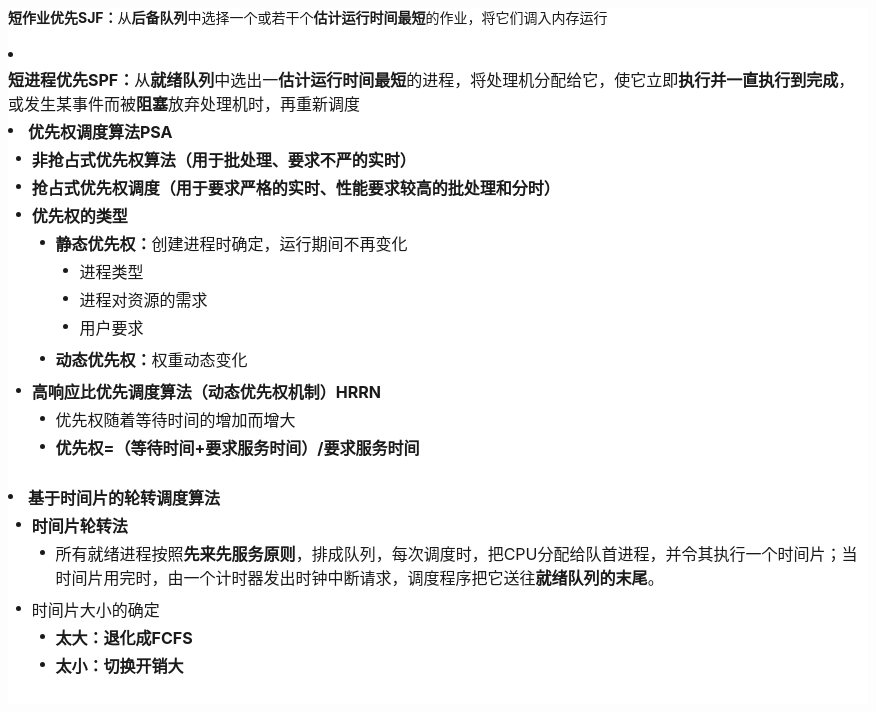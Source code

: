 <span class="bold" style="font-weight: bold;">短作业优先SJF：</span>从<span class="bold" style="font-weight: bold;">后备队列</span>中选择一个或若干个<span class="bold" style="font-weight: bold;">估计运行时间最短</span>的作业，将它们调入内存运行</span></li><li style="line-height: 24px;"><span class="content mubu-node" style="line-height: 24px; min-height: 24px; font-size: 16px; padding: 2px 0px; display: inline-block; vertical-align: top;"><span class="bold" style="font-weight: bold;">短进程优先SPF：</span>从<span class="bold" style="font-weight: bold;">就绪队列</span>中选出一<span class="bold" style="font-weight: bold;">估计运行时间最短</span>的进程，将处理机分配给它，使它立即<span class="bold" style="font-weight: bold;">执行并一直执行到完成</span>，或发生某事件而被<span class="bold" style="font-weight: bold;">阻塞</span>放弃处理机时，再重新调度</span></li></ul></li><li style="line-height: 24px;"><span class="content mubu-node" style="line-height: 24px; min-height: 24px; font-size: 16px; padding: 2px 0px; display: inline-block; vertical-align: top;"><span class="bold" style="font-weight: bold;">优先权调度算法PSA</span></span><ul class="children" style="list-style: disc outside; padding-bottom: 4px;"><li style="line-height: 24px;"><span class="content mubu-node" style="line-height: 24px; min-height: 24px; font-size: 16px; padding: 2px 0px; display: inline-block; vertical-align: top;"><span class="bold" style="font-weight: bold;">非抢占式优先权算法（用于批处理、要求不严的实时）</span></span></li><li style="line-height: 24px;"><span class="content mubu-node" style="line-height: 24px; min-height: 24px; font-size: 16px; padding: 2px 0px; display: inline-block; vertical-align: top;"><span class="bold" style="font-weight: bold;">抢占式优先权调度（用于要求严格的实时、性能要求较高的批处理和分时）</span></span></li><li style="line-height: 24px;"><span class="content mubu-node" style="line-height: 24px; min-height: 24px; font-size: 16px; padding: 2px 0px; display: inline-block; vertical-align: top;"><span class="bold" style="font-weight: bold;">优先权的类型</span></span><ul class="children" style="list-style: disc outside; padding-bottom: 4px;"><li style="line-height: 24px;"><span class="content mubu-node" style="line-height: 24px; min-height: 24px; font-size: 16px; padding: 2px 0px; display: inline-block; vertical-align: top;"><span class="bold" style="font-weight: bold;">静态优先权：</span>创建进程时确定，运行期间不再变化</span><ul class="children" style="list-style: disc outside; padding-bottom: 4px;"><li style="line-height: 24px;"><span class="content mubu-node" style="line-height: 24px; min-height: 24px; font-size: 16px; padding: 2px 0px; display: inline-block; vertical-align: top;">进程类型</span></li><li style="line-height: 24px;"><span class="content mubu-node" style="line-height: 24px; min-height: 24px; font-size: 16px; padding: 2px 0px; display: inline-block; vertical-align: top;">进程对资源的需求</span></li><li style="line-height: 24px;"><span class="content mubu-node" style="line-height: 24px; min-height: 24px; font-size: 16px; padding: 2px 0px; display: inline-block; vertical-align: top;">用户要求</span></li></ul></li><li style="line-height: 24px;"><span class="content mubu-node" style="line-height: 24px; min-height: 24px; font-size: 16px; padding: 2px 0px; display: inline-block; vertical-align: top;"><span class="bold" style="font-weight: bold;">动态优先权：</span>权重动态变化</span></li></ul></li><li style="line-height: 24px;"><span class="content mubu-node" style="line-height: 24px; min-height: 24px; font-size: 16px; padding: 2px 0px; display: inline-block; vertical-align: top;"><span class="bold" style="font-weight: bold;">高响应比优先调度算法（动态优先权机制）HRRN</span></span><ul class="children" style="list-style: disc outside; padding-bottom: 4px;"><li style="line-height: 24px;"><span class="content mubu-node" style="line-height: 24px; min-height: 24px; font-size: 16px; padding: 2px 0px; display: inline-block; vertical-align: top;">优先权随着等待时间的增加而增大</span></li><li style="line-height: 24px;"><span class="content mubu-node" style="line-height: 24px; min-height: 24px; font-size: 16px; padding: 2px 0px; display: inline-block; vertical-align: top;"><span class="bold" style="font-weight: bold;">优先权=（等待时间+要求服务时间）/要求服务时间</span></span></li></ul></li></ul></li><li style="line-height: 24px;"><span class="content mubu-node" style="line-height: 24px; min-height: 24px; font-size: 16px; padding: 2px 0px; display: inline-block; vertical-align: top;"><span class="bold" style="font-weight: bold;">基于时间片的轮转调度算法</span></span><ul class="children" style="list-style: disc outside; padding-bottom: 4px;"><li style="line-height: 24px;"><span class="content mubu-node" style="line-height: 24px; min-height: 24px; font-size: 16px; padding: 2px 0px; display: inline-block; vertical-align: top;"><span class="bold" style="font-weight: bold;">时间片轮转法</span></span><ul class="children" style="list-style: disc outside; padding-bottom: 4px;"><li style="line-height: 24px;"><span class="content mubu-node" style="line-height: 24px; min-height: 24px; font-size: 16px; padding: 2px 0px; display: inline-block; vertical-align: top;">所有就绪进程按照<span class="bold" style="font-weight: bold;">先来先服务原则</span>，排成队列，每次调度时，把CPU分配给队首进程，并令其执行一个时间片；当时间片用完时，由一个计时器发出时钟中断请求，调度程序把它送往<span class="bold" style="font-weight: bold;">就绪队列的末尾</span>。</span></li></ul></li><li style="line-height: 24px;"><span class="content mubu-node" style="line-height: 24px; min-height: 24px; font-size: 16px; padding: 2px 0px; display: inline-block; vertical-align: top;">时间片大小的确定</span><ul class="children" style="list-style: disc outside; padding-bottom: 4px;"><li style="line-height: 24px;"><span class="content mubu-node" style="line-height: 24px; min-height: 24px; font-size: 16px; padding: 2px 0px; display: inline-block; vertical-align: top;"><span class="bold" style="font-weight: bold;">太大：退化成FCFS</span></span></li><li style="line-height: 24px;"><span class="content mubu-node" style="line-height: 24px; min-height: 24px; font-size: 16px; padding: 2px 0px; display: inline-block; vertical-align: top;"><span class="bold" style="font-weight: bold;">太小：切换开销大